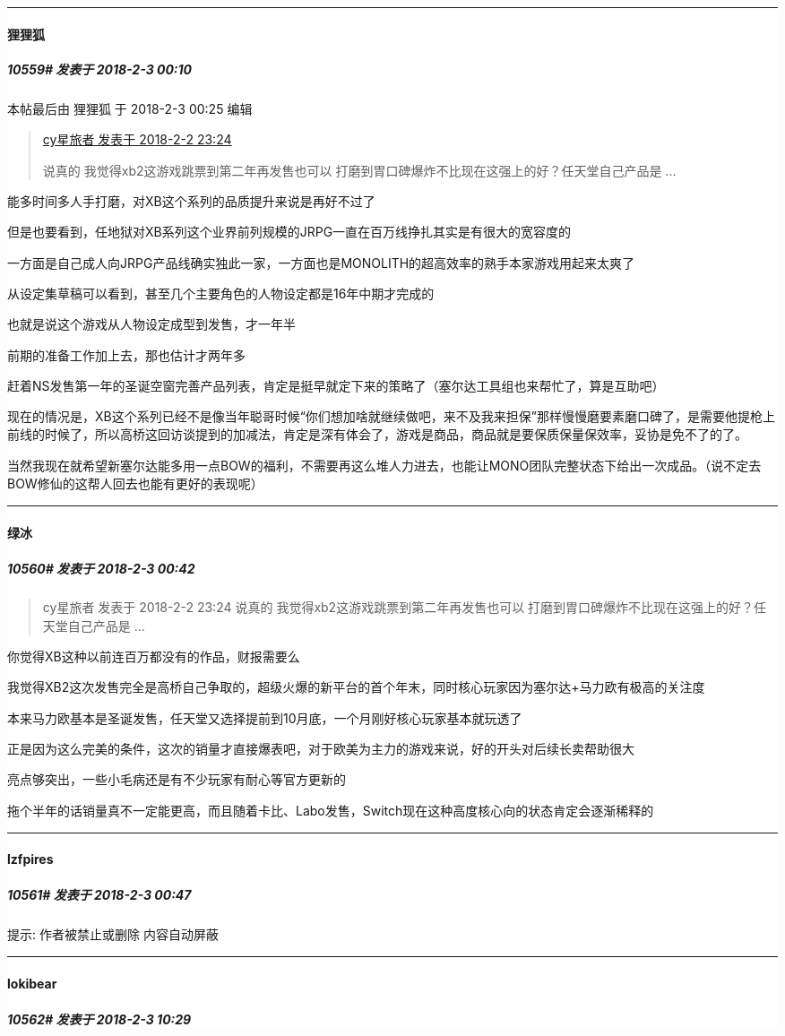 *****

####  狸狸狐  
##### 10559#       发表于 2018-2-3 00:10

 本帖最后由 狸狸狐 于 2018-2-3 00:25 编辑 
<blockquote><a href="httphttps://bbs.saraba1st.com/2b/forum.php?mod=redirect&amp;goto=findpost&amp;pid=38438226&amp;ptid=1368000" target="_blank">cy星旅者 发表于 2018-2-2 23:24</a>

说真的 我觉得xb2这游戏跳票到第二年再发售也可以 打磨到胃口碑爆炸不比现在这强上的好？任天堂自己产品是 ...</blockquote>
能多时间多人手打磨，对XB这个系列的品质提升来说是再好不过了

但是也要看到，任地狱对XB系列这个业界前列规模的JRPG一直在百万线挣扎其实是有很大的宽容度的

一方面是自己成人向JRPG产品线确实独此一家，一方面也是MONOLITH的超高效率的熟手本家游戏用起来太爽了

从设定集草稿可以看到，甚至几个主要角色的人物设定都是16年中期才完成的

也就是说这个游戏从人物设定成型到发售，才一年半

前期的准备工作加上去，那也估计才两年多

赶着NS发售第一年的圣诞空窗完善产品列表，肯定是挺早就定下来的策略了（塞尔达工具组也来帮忙了，算是互助吧）

现在的情况是，XB这个系列已经不是像当年聪哥时候“你们想加啥就继续做吧，来不及我来担保”那样慢慢磨要素磨口碑了，是需要他提枪上前线的时候了，所以高桥这回访谈提到的加减法，肯定是深有体会了，游戏是商品，商品就是要保质保量保效率，妥协是免不了的了。

当然我现在就希望新塞尔达能多用一点BOW的福利，不需要再这么堆人力进去，也能让MONO团队完整状态下给出一次成品。（说不定去BOW修仙的这帮人回去也能有更好的表现呢）

*****

####  绿冰  
##### 10560#       发表于 2018-2-3 00:42

<blockquote>cy星旅者 发表于 2018-2-2 23:24
说真的 我觉得xb2这游戏跳票到第二年再发售也可以 打磨到胃口碑爆炸不比现在这强上的好？任天堂自己产品是 ...</blockquote>
你觉得XB这种以前连百万都没有的作品，财报需要么

我觉得XB2这次发售完全是高桥自己争取的，超级火爆的新平台的首个年末，同时核心玩家因为塞尔达+马力欧有极高的关注度

本来马力欧基本是圣诞发售，任天堂又选择提前到10月底，一个月刚好核心玩家基本就玩透了

正是因为这么完美的条件，这次的销量才直接爆表吧，对于欧美为主力的游戏来说，好的开头对后续长卖帮助很大

亮点够突出，一些小毛病还是有不少玩家有耐心等官方更新的

拖个半年的话销量真不一定能更高，而且随着卡比、Labo发售，Switch现在这种高度核心向的状态肯定会逐渐稀释的



*****

####  lzfpires  
##### 10561#       发表于 2018-2-3 00:47

提示: 作者被禁止或删除 内容自动屏蔽

*****

####  lokibear  
##### 10562#       发表于 2018-2-3 10:29
